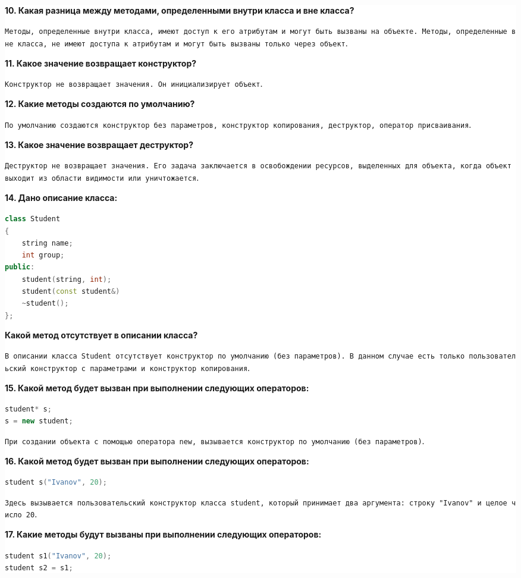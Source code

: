 **10. Какая разница между методами, определенными внутри класса и вне класса?**

`Методы, определенные внутри класса, имеют доступ к его атрибутам и могут быть вызваны на объекте. Методы, определенные вне класса, не имеют доступа к атрибутам и могут быть вызваны только через объект`.

**11. Какое значение возвращает конструктор?**

`Конструктор не возвращает значения. Он инициализирует объект`.

**12. Какие методы создаются по умолчанию?**

`По умолчанию создаются конструктор без параметров, конструктор копирования, деструктор, оператор присваивания`.

**13. Какое значение возвращает деструктор?**

`Деструктор не возвращает значения. Его задача заключается в освобождении ресурсов, выделенных для объекта, когда объект выходит из области видимости или уничтожается`.


**14. Дано описание класса:**
```cpp
class Student
{
	string name;
	int group;
public:
	student(string, int);
	student(const student&)
	~student();
};
```
**Какой метод отсутствует в описании класса?**

`В описании класса Student отсутствует конструктор по умолчанию (без параметров). В данном случае есть только пользовательский конструктор с параметрами и конструктор копирования`.

**15. Какой метод будет вызван при выполнении следующих операторов:**
```cpp
student* s;
s = new student;
```
`При создании объекта с помощью оператора new, вызывается конструктор по умолчанию (без параметров)`.

**16. Какой метод будет вызван при выполнении следующих операторов:**
```cpp
student s("Ivanov", 20);
```

`Здесь вызывается пользовательский конструктор класса student, который принимает два аргумента: строку "Ivanov" и целое число 20`.

**17. Какие методы будут вызваны при выполнении следующих операторов:**
```cpp
student s1("Ivanov", 20);
student s2 = s1;
```
